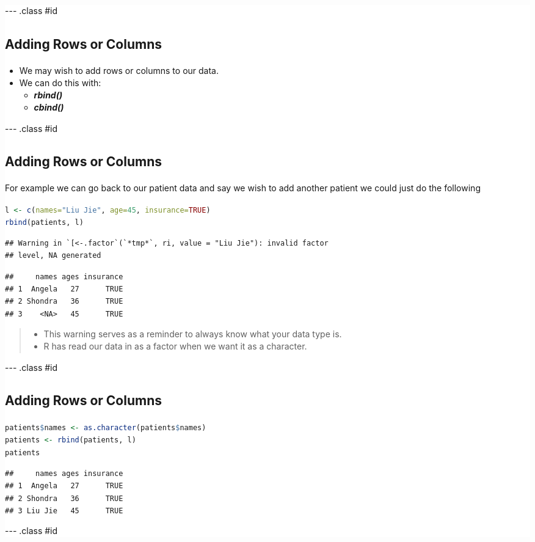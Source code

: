 --- .class #id




## Adding Rows or Columns

- We may wish to add rows or columns to our data. 
- We can do this with:
  - ***rbind()*** 
  - ***cbind()*** 

--- .class #id

## Adding Rows or Columns

For example we can go back to our patient data and say we wish to add another patient we could just do the following

```r
l <- c(names="Liu Jie", age=45, insurance=TRUE)
rbind(patients, l)
```

```
## Warning in `[<-.factor`(`*tmp*`, ri, value = "Liu Jie"): invalid factor
## level, NA generated
```

```
##     names ages insurance
## 1  Angela   27      TRUE
## 2 Shondra   36      TRUE
## 3    <NA>   45      TRUE
```

>- This warning serves as a reminder to always know what your data type is.
>- R has read our data in as a factor when we want it as a character. 

--- .class #id

## Adding Rows or Columns


```r
patients$names <- as.character(patients$names)
patients <- rbind(patients, l)
patients
```

```
##     names ages insurance
## 1  Angela   27      TRUE
## 2 Shondra   36      TRUE
## 3 Liu Jie   45      TRUE
```

--- .class #id
